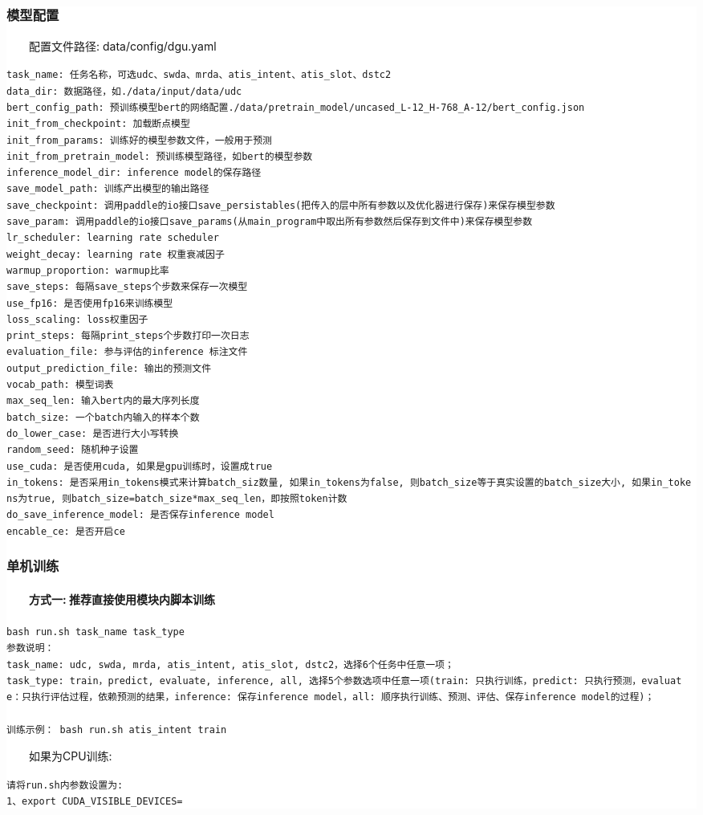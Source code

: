 ### 模型配置

&ensp;&ensp;&ensp;&ensp;配置文件路径: data/config/dgu.yaml

```
task_name: 任务名称，可选udc、swda、mrda、atis_intent、atis_slot、dstc2
data_dir: 数据路径，如./data/input/data/udc
bert_config_path: 预训练模型bert的网络配置./data/pretrain_model/uncased_L-12_H-768_A-12/bert_config.json
init_from_checkpoint: 加载断点模型
init_from_params: 训练好的模型参数文件，一般用于预测
init_from_pretrain_model: 预训练模型路径，如bert的模型参数
inference_model_dir: inference model的保存路径
save_model_path: 训练产出模型的输出路径
save_checkpoint: 调用paddle的io接口save_persistables(把传入的层中所有参数以及优化器进行保存)来保存模型参数
save_param: 调用paddle的io接口save_params(从main_program中取出所有参数然后保存到文件中)来保存模型参数
lr_scheduler: learning rate scheduler
weight_decay: learning rate 权重衰减因子
warmup_proportion: warmup比率
save_steps: 每隔save_steps个步数来保存一次模型
use_fp16: 是否使用fp16来训练模型
loss_scaling: loss权重因子
print_steps: 每隔print_steps个步数打印一次日志
evaluation_file: 参与评估的inference 标注文件
output_prediction_file: 输出的预测文件
vocab_path: 模型词表
max_seq_len: 输入bert内的最大序列长度
batch_size: 一个batch内输入的样本个数
do_lower_case: 是否进行大小写转换
random_seed: 随机种子设置
use_cuda: 是否使用cuda, 如果是gpu训练时，设置成true
in_tokens: 是否采用in_tokens模式来计算batch_siz数量, 如果in_tokens为false, 则batch_size等于真实设置的batch_size大小, 如果in_tokens为true, 则batch_size=batch_size*max_seq_len，即按照token计数
do_save_inference_model: 是否保存inference model
encable_ce: 是否开启ce
```

### 单机训练

#### &ensp;&ensp;&ensp;&ensp;方式一: 推荐直接使用模块内脚本训练

```
bash run.sh task_name task_type
参数说明：
task_name: udc, swda, mrda, atis_intent, atis_slot, dstc2，选择6个任务中任意一项；
task_type: train，predict, evaluate, inference, all, 选择5个参数选项中任意一项(train: 只执行训练，predict: 只执行预测，evaluate：只执行评估过程，依赖预测的结果，inference: 保存inference model，all: 顺序执行训练、预测、评估、保存inference model的过程)；

训练示例： bash run.sh atis_intent train
```

&ensp;&ensp;&ensp;&ensp;如果为CPU训练: 

```
请将run.sh内参数设置为: 
1、export CUDA_VISIBLE_DEVICES=
```
